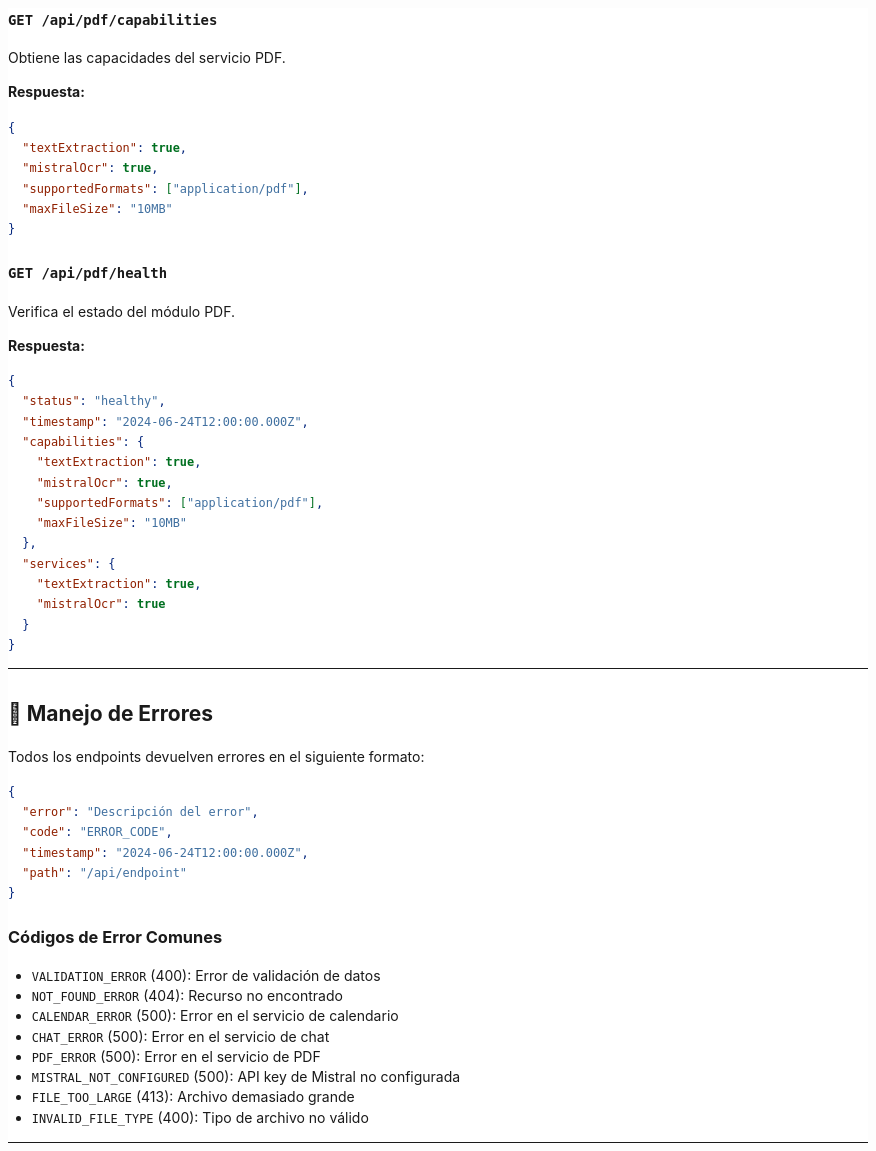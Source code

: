 ### `GET /api/pdf/capabilities`
Obtiene las capacidades del servicio PDF.

**Respuesta:**
```json
{
  "textExtraction": true,
  "mistralOcr": true,
  "supportedFormats": ["application/pdf"],
  "maxFileSize": "10MB"
}
```

### `GET /api/pdf/health`
Verifica el estado del módulo PDF.

**Respuesta:**
```json
{
  "status": "healthy",
  "timestamp": "2024-06-24T12:00:00.000Z",
  "capabilities": {
    "textExtraction": true,
    "mistralOcr": true,
    "supportedFormats": ["application/pdf"],
    "maxFileSize": "10MB"
  },
  "services": {
    "textExtraction": true,
    "mistralOcr": true
  }
}
```

---

## 🚨 Manejo de Errores

Todos los endpoints devuelven errores en el siguiente formato:

```json
{
  "error": "Descripción del error",
  "code": "ERROR_CODE",
  "timestamp": "2024-06-24T12:00:00.000Z",
  "path": "/api/endpoint"
}
```

### Códigos de Error Comunes

- `VALIDATION_ERROR` (400): Error de validación de datos
- `NOT_FOUND_ERROR` (404): Recurso no encontrado
- `CALENDAR_ERROR` (500): Error en el servicio de calendario
- `CHAT_ERROR` (500): Error en el servicio de chat
- `PDF_ERROR` (500): Error en el servicio de PDF
- `MISTRAL_NOT_CONFIGURED` (500): API key de Mistral no configurada
- `FILE_TOO_LARGE` (413): Archivo demasiado grande
- `INVALID_FILE_TYPE` (400): Tipo de archivo no válido

---